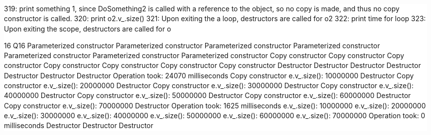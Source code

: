 319: print something 1, since DoSomething2 is called with a reference to the object, so no copy is made, and thus no copy constructor is called.
320: print o2.v_.size()
321: Upon exiting the a loop, destructors are called for o2
322: print time for loop
323: Upon exiting the scope, destructors are called for o

16
Q16
Parameterized constructor
Parameterized constructor
Parameterized constructor
Parameterized constructor
Parameterized constructor
Parameterized constructor
Parameterized constructor
Copy constructor
Copy constructor
Copy constructor
Copy constructor
Copy constructor
Copy constructor
Copy constructor
Destructor
Destructor
Destructor
Destructor
Destructor
Destructor
Destructor
Operation took: 24070 milliseconds
Copy constructor
e.v_.size(): 10000000
Destructor
Copy constructor
e.v_.size(): 20000000
Destructor
Copy constructor
e.v_.size(): 30000000
Destructor
Copy constructor
e.v_.size(): 40000000
Destructor
Copy constructor
e.v_.size(): 50000000
Destructor
Copy constructor
e.v_.size(): 60000000
Destructor
Copy constructor
e.v_.size(): 70000000
Destructor
Operation took: 1625 milliseconds
e.v_.size(): 10000000
e.v_.size(): 20000000
e.v_.size(): 30000000
e.v_.size(): 40000000
e.v_.size(): 50000000
e.v_.size(): 60000000
e.v_.size(): 70000000
Operation took: 0 milliseconds
Destructor
Destructor
Destructor